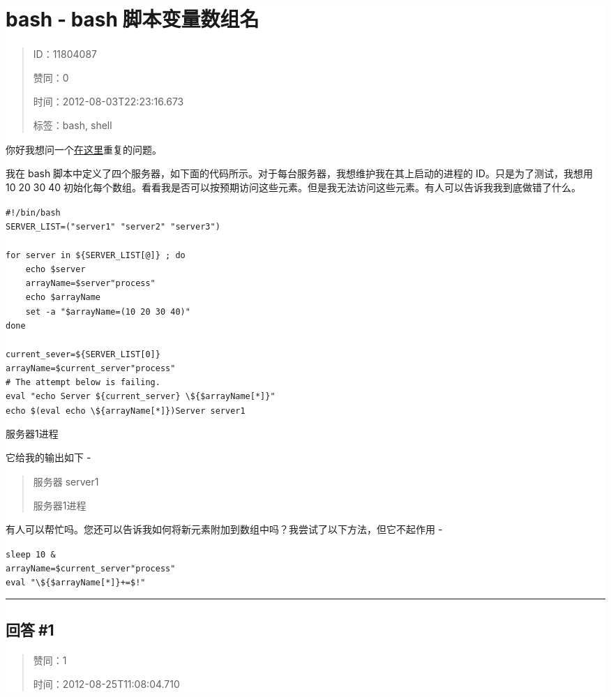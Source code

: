 # bash - bash 脚本变量数组名

> ID：11804087
> 
> 赞同：0
> 
> 时间：2012-08-03T22:23:16.673
> 
> 标签：bash, shell

你好我想问一个[在这里](https://stackoverflow.com/questions/8045474/bash-use-a-variable-as-an-array-name)重复的问题。

我在 bash 脚本中定义了四个服务器，如下面的代码所示。对于每台服务器，我想维护我在其上启动的进程的 ID。只是为了测试，我想用 10 20 30 40 初始化每个数组。看看我是否可以按预期访问这些元素。但是我无法访问这些元素。有人可以告诉我我到底做错了什么。

```
#!/bin/bash
SERVER_LIST=("server1" "server2" "server3")

for server in ${SERVER_LIST[@]} ; do
    echo $server
    arrayName=$server"process"
    echo $arrayName
    set -a "$arrayName=(10 20 30 40)"
done

current_sever=${SERVER_LIST[0]}
arrayName=$current_server"process"
# The attempt below is failing.
eval "echo Server ${current_server} \${$arrayName[*]}"
echo $(eval echo \${arrayName[*]})Server server1 
```

服务器1进程

它给我的输出如下 -

> 服务器 server1
> 
> 服务器1进程

有人可以帮忙吗。您还可以告诉我如何将新元素附加到数组中吗？我尝试了以下方法，但它不起作用 -

```
sleep 10 &
arrayName=$current_server"process"
eval "\${$arrayName[*]}+=$!" 
```

* * *

## 回答 #1

> 赞同：1
> 
> 时间：2012-08-25T11:08:04.710
